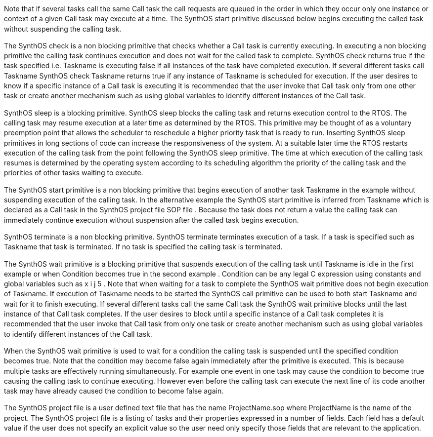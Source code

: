 Note that if several tasks call the same Call task the call requests are queued in the order in which they occur only one instance or context of a given Call task may execute at a time. The SynthOS start primitive discussed below begins executing the called task without suspending the calling task.

The SynthOS check is a non blocking primitive that checks whether a Call task is currently executing. In executing a non blocking primitive the calling task continues execution and does not wait for the called task to complete. SynthOS check returns true if the task specified i.e. Taskname is executing false if all instances of the task have completed execution. If several different tasks call Taskname SynthOS check Taskname returns true if any instance of Taskname is scheduled for execution. If the user desires to know if a specific instance of a Call task is executing it is recommended that the user invoke that Call task only from one other task or create another mechanism such as using global variables to identify different instances of the Call task.

SynthOS sleep is a blocking primitive. SynthOS sleep blocks the calling task and returns execution control to the RTOS. The calling task may resume execution at a later time as determined by the RTOS. This primitive may be thought of as a voluntary preemption point that allows the scheduler to reschedule a higher priority task that is ready to run. Inserting SynthOS sleep primitives in long sections of code can increase the responsiveness of the system. At a suitable later time the RTOS restarts execution of the calling task from the point following the SynthOS sleep primitive. The time at which execution of the calling task resumes is determined by the operating system according to its scheduling algorithm the priority of the calling task and the priorities of other tasks waiting to execute.

The SynthOS start primitive is a non blocking primitive that begins execution of another task Taskname in the example without suspending execution of the calling task. In the alternative example the SynthOS start primitive is inferred from Taskname which is declared as a Call task in the SynthOS project file SOP file . Because the task does not return a value the calling task can immediately continue execution without suspension after the called task begins execution.

SynthOS terminate is a non blocking primitive. SynthOS terminate terminates execution of a task. If a task is specified such as Taskname that task is terminated. If no task is specified the calling task is terminated.

The SynthOS wait primitive is a blocking primitive that suspends execution of the calling task until Taskname is idle in the first example or when Condition becomes true in the second example . Condition can be any legal C expression using constants and global variables such as x i j 5 . Note that when waiting for a task to complete the SynthOS wait primitive does not begin execution of Taskname. If execution of Taskname needs to be started the SynthOS call primitive can be used to both start Taskname and wait for it to finish executing. If several different tasks call the same Call task the SynthOS wait primitive blocks until the last instance of that Call task completes. If the user desires to block until a specific instance of a Call task completes it is recommended that the user invoke that Call task from only one task or create another mechanism such as using global variables to identify different instances of the Call task.

When the SynthOS wait primitive is used to wait for a condition the calling task is suspended until the specified condition becomes true. Note that the condition may become false again immediately after the primitive is executed. This is because multiple tasks are effectively running simultaneously. For example one event in one task may cause the condition to become true causing the calling task to continue executing. However even before the calling task can execute the next line of its code another task may have already caused the condition to become false again.

The SynthOS project file is a user defined text file that has the name ProjectName.sop where ProjectName is the name of the project. The SynthOS project file is a listing of tasks and their properties expressed in a number of fields. Each field has a default value if the user does not specify an explicit value so the user need only specify those fields that are relevant to the application.
